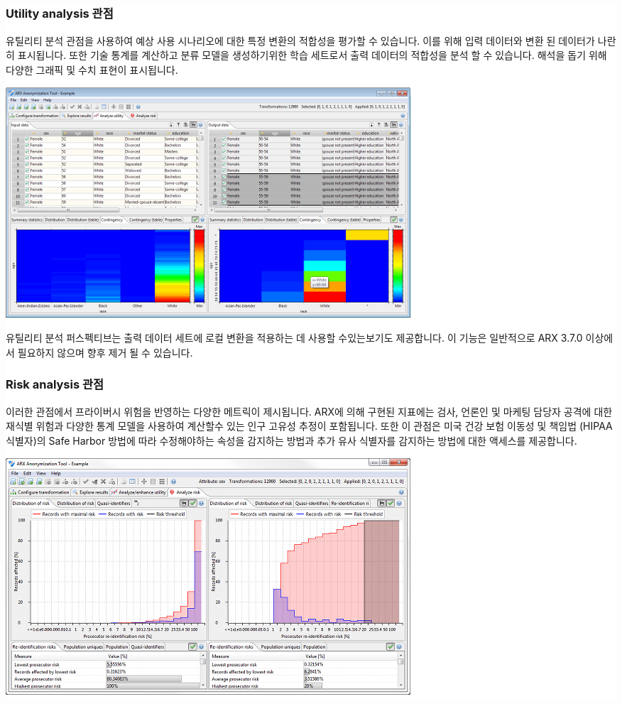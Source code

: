 
### Utility analysis 관점

유틸리티 분석 관점을 사용하여 예상 사용 시나리오에 대한 특정 변환의 적합성을 평가할 수 있습니다. 이를 위해 입력 데이터와 변환 된 데이터가 나란히 표시됩니다. 또한 기술 통계를 계산하고 분류 모델을 생성하기위한 학습 세트로서 출력 데이터의 적합성을 분석 할 수 있습니다. 해석을 돕기 위해 다양한 그래픽 및 수치 표현이 표시됩니다.

![analyze_view_4](/assets/images/arx/analyze_view_4.png)



유틸리티 분석 퍼스펙티브는 출력 데이터 세트에 로컬 변환을 적용하는 데 사용할 수있는보기도 제공합니다. 이 기능은 일반적으로 ARX 3.7.0 이상에서 필요하지 않으며 향후 제거 될 수 있습니다.



### Risk analysis 관점

이러한 관점에서 프라이버시 위험을 반영하는 다양한 메트릭이 제시됩니다. ARX에 의해 구현된 지표에는 검사, 언론인 및 마케팅 담당자 공격에 대한 재식별 위험과 다양한 통계 모델을 사용하여 계산할수 있는 인구 고유성 추정이 포함됩니다. 또한 이 관점은 미국 건강 보험 이동성 및 책임법 (HIPAA 식별자)의 Safe Harbor 방법에 따라 수정해야하는 속성을 감지하는 방법과 추가 유사 식별자를 감지하는 방법에 대한 액세스를 제공합니다.

![risk_view_1](/assets/images/arx/risk_view_1.png)
